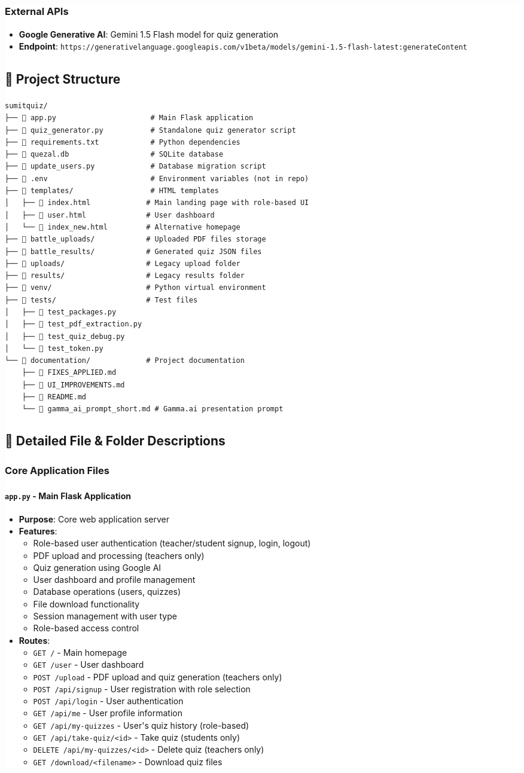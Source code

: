 ### **External APIs**
- **Google Generative AI**: Gemini 1.5 Flash model for quiz generation
- **Endpoint**: `https://generativelanguage.googleapis.com/v1beta/models/gemini-1.5-flash-latest:generateContent`

## 📁 Project Structure

```
sumitquiz/
├── 📄 app.py                      # Main Flask application
├── 📄 quiz_generator.py           # Standalone quiz generator script
├── 📄 requirements.txt            # Python dependencies
├── 📄 quezal.db                   # SQLite database
├── 📄 update_users.py             # Database migration script
├── 📄 .env                        # Environment variables (not in repo)
├── 📁 templates/                  # HTML templates
│   ├── 📄 index.html             # Main landing page with role-based UI
│   ├── 📄 user.html              # User dashboard
│   └── 📄 index_new.html         # Alternative homepage
├── 📁 battle_uploads/            # Uploaded PDF files storage
├── 📁 battle_results/            # Generated quiz JSON files
├── 📁 uploads/                   # Legacy upload folder
├── 📁 results/                   # Legacy results folder
├── 📁 venv/                      # Python virtual environment
├── 📁 tests/                     # Test files
│   ├── 📄 test_packages.py
│   ├── 📄 test_pdf_extraction.py
│   ├── 📄 test_quiz_debug.py
│   └── 📄 test_token.py
└── 📁 documentation/             # Project documentation
    ├── 📄 FIXES_APPLIED.md
    ├── 📄 UI_IMPROVEMENTS.md
    ├── 📄 README.md
    └── 📄 gamma_ai_prompt_short.md # Gamma.ai presentation prompt
```

## 📂 Detailed File & Folder Descriptions

### **Core Application Files**

#### `app.py` - Main Flask Application
- **Purpose**: Core web application server
- **Features**:
  - Role-based user authentication (teacher/student signup, login, logout)
  - PDF upload and processing (teachers only)
  - Quiz generation using Google AI
  - User dashboard and profile management
  - Database operations (users, quizzes)
  - File download functionality
  - Session management with user type
  - Role-based access control
- **Routes**:
  - `GET /` - Main homepage
  - `GET /user` - User dashboard
  - `POST /upload` - PDF upload and quiz generation (teachers only)
  - `POST /api/signup` - User registration with role selection
  - `POST /api/login` - User authentication
  - `GET /api/me` - User profile information
  - `GET /api/my-quizzes` - User's quiz history (role-based)
  - `GET /api/take-quiz/<id>` - Take quiz (students only)
  - `DELETE /api/my-quizzes/<id>` - Delete quiz (teachers only)
  - `GET /download/<filename>` - Download quiz files
